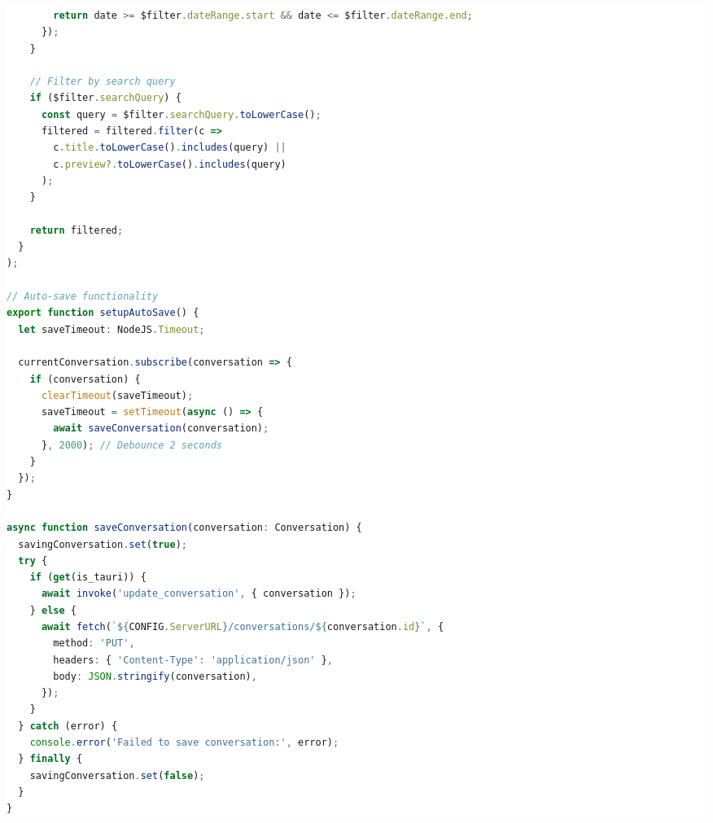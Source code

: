 ```typescript
        return date >= $filter.dateRange.start && date <= $filter.dateRange.end;
      });
    }
    
    // Filter by search query
    if ($filter.searchQuery) {
      const query = $filter.searchQuery.toLowerCase();
      filtered = filtered.filter(c => 
        c.title.toLowerCase().includes(query) ||
        c.preview?.toLowerCase().includes(query)
      );
    }
    
    return filtered;
  }
);

// Auto-save functionality
export function setupAutoSave() {
  let saveTimeout: NodeJS.Timeout;
  
  currentConversation.subscribe(conversation => {
    if (conversation) {
      clearTimeout(saveTimeout);
      saveTimeout = setTimeout(async () => {
        await saveConversation(conversation);
      }, 2000); // Debounce 2 seconds
    }
  });
}

async function saveConversation(conversation: Conversation) {
  savingConversation.set(true);
  try {
    if (get(is_tauri)) {
      await invoke('update_conversation', { conversation });
    } else {
      await fetch(`${CONFIG.ServerURL}/conversations/${conversation.id}`, {
        method: 'PUT',
        headers: { 'Content-Type': 'application/json' },
        body: JSON.stringify(conversation),
      });
    }
  } catch (error) {
    console.error('Failed to save conversation:', error);
  } finally {
    savingConversation.set(false);
  }
}
```
